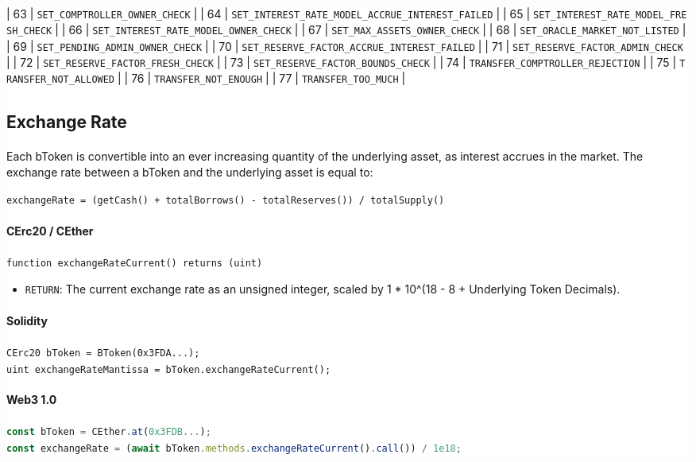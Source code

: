 | 63   | `SET_COMPTROLLER_OWNER_CHECK` |
| 64   | `SET_INTEREST_RATE_MODEL_ACCRUE_INTEREST_FAILED` |
| 65   | `SET_INTEREST_RATE_MODEL_FRESH_CHECK` |
| 66   | `SET_INTEREST_RATE_MODEL_OWNER_CHECK` |
| 67   | `SET_MAX_ASSETS_OWNER_CHECK` |
| 68   | `SET_ORACLE_MARKET_NOT_LISTED` |
| 69   | `SET_PENDING_ADMIN_OWNER_CHECK` |
| 70   | `SET_RESERVE_FACTOR_ACCRUE_INTEREST_FAILED` |
| 71   | `SET_RESERVE_FACTOR_ADMIN_CHECK` |
| 72   | `SET_RESERVE_FACTOR_FRESH_CHECK` |
| 73   | `SET_RESERVE_FACTOR_BOUNDS_CHECK` |
| 74   | `TRANSFER_COMPTROLLER_REJECTION` |
| 75   | `TRANSFER_NOT_ALLOWED` |
| 76   | `TRANSFER_NOT_ENOUGH` |
| 77   | `TRANSFER_TOO_MUCH` |

## Exchange Rate

Each bToken is convertible into an ever increasing quantity of the underlying asset, as interest accrues in the market. The exchange rate between a bToken and the underlying asset is equal to:

```solidity
exchangeRate = (getCash() + totalBorrows() - totalReserves()) / totalSupply()
```

#### CErc20 / CEther

```solidity
function exchangeRateCurrent() returns (uint)
```
* `RETURN`: The current exchange rate as an unsigned integer, scaled by 1 * 10^(18 - 8 + Underlying Token Decimals).

#### Solidity

```solidity
CErc20 bToken = BToken(0x3FDA...);
uint exchangeRateMantissa = bToken.exchangeRateCurrent();
```

#### Web3 1.0

```js
const bToken = CEther.at(0x3FDB...);
const exchangeRate = (await bToken.methods.exchangeRateCurrent().call()) / 1e18;
```
